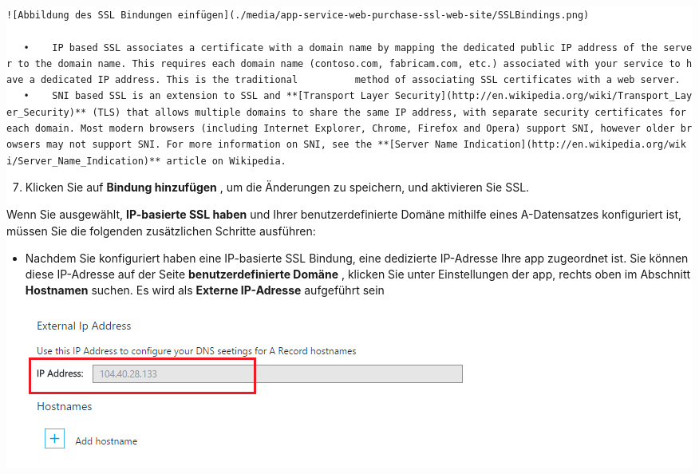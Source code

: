     ![Abbildung des SSL Bindungen einfügen](./media/app-service-web-purchase-ssl-web-site/SSLBindings.png)

       •    IP based SSL associates a certificate with a domain name by mapping the dedicated public IP address of the server to the domain name. This requires each domain name (contoso.com, fabricam.com, etc.) associated with your service to have a dedicated IP address. This is the traditional          method of associating SSL certificates with a web server.
       •    SNI based SSL is an extension to SSL and **[Transport Layer Security](http://en.wikipedia.org/wiki/Transport_Layer_Security)** (TLS) that allows multiple domains to share the same IP address, with separate security certificates for each domain. Most modern browsers (including Internet Explorer, Chrome, Firefox and Opera) support SNI, however older browsers may not support SNI. For more information on SNI, see the **[Server Name Indication](http://en.wikipedia.org/wiki/Server_Name_Indication)** article on Wikipedia.
       
7. Klicken Sie auf **Bindung hinzufügen** , um die Änderungen zu speichern, und aktivieren Sie SSL.



Wenn Sie ausgewählt, **IP-basierte SSL haben** und Ihrer benutzerdefinierte Domäne mithilfe eines A-Datensatzes konfiguriert ist, müssen Sie die folgenden zusätzlichen Schritte ausführen:

* Nachdem Sie konfiguriert haben eine IP-basierte SSL Bindung, eine dedizierte IP-Adresse Ihre app zugeordnet ist. Sie können diese IP-Adresse auf der Seite **benutzerdefinierte Domäne** , klicken Sie unter Einstellungen der app, rechts oben im Abschnitt **Hostnamen** suchen. Es wird als **Externe IP-Adresse** aufgeführt sein
    
    ![Abbildung des IP SSL einfügen](./media/app-service-web-purchase-ssl-web-site/virtual-ip-address.png)
